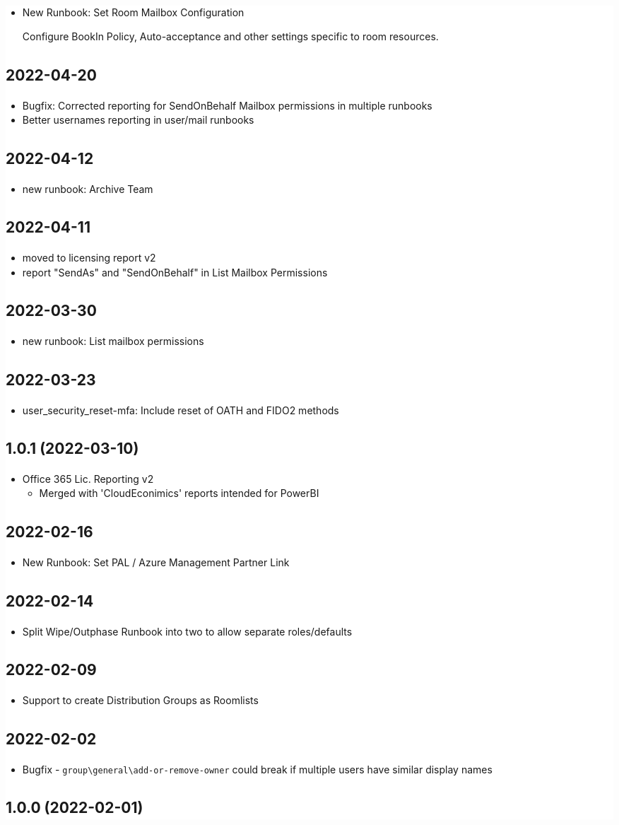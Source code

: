 - New Runbook: Set Room Mailbox Configuration

  Configure BookIn Policy, Auto-acceptance and other settings specific to room resources.

## 2022-04-20

- Bugfix: Corrected reporting for SendOnBehalf Mailbox permissions in multiple runbooks
- Better usernames reporting in user/mail runbooks

## 2022-04-12

- new runbook: Archive Team

## 2022-04-11

- moved to licensing report v2
- report "SendAs" and "SendOnBehalf" in List Mailbox Permissions

## 2022-03-30

- new runbook: List mailbox permissions

## 2022-03-23

- user_security_reset-mfa: Include reset of OATH and FIDO2 methods

## 1.0.1 (2022-03-10)

- Office 365 Lic. Reporting v2
  - Merged with 'CloudEconimics' reports intended for PowerBI

## 2022-02-16

- New Runbook: Set PAL / Azure Management Partner Link

## 2022-02-14

- Split Wipe/Outphase Runbook into two to allow separate roles/defaults

## 2022-02-09

- Support to create Distribution Groups as Roomlists

## 2022-02-02

- Bugfix - `group\general\add-or-remove-owner` could break if multiple users have similar display names

## 1.0.0 (2022-02-01)

